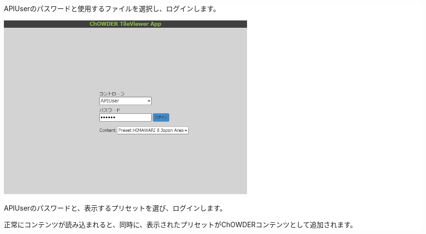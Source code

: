 APIUserのパスワードと使用するファイルを選択し、ログインします。

<img src="image/tileviewer1.png" alt="TileViewerの利用" width="500" />

APIUserのパスワードと、表示するプリセットを選び、ログインします。

正常にコンテンツが読み込まれると、同時に、表示されたプリセットがChOWDERコンテンツとして追加されます。
